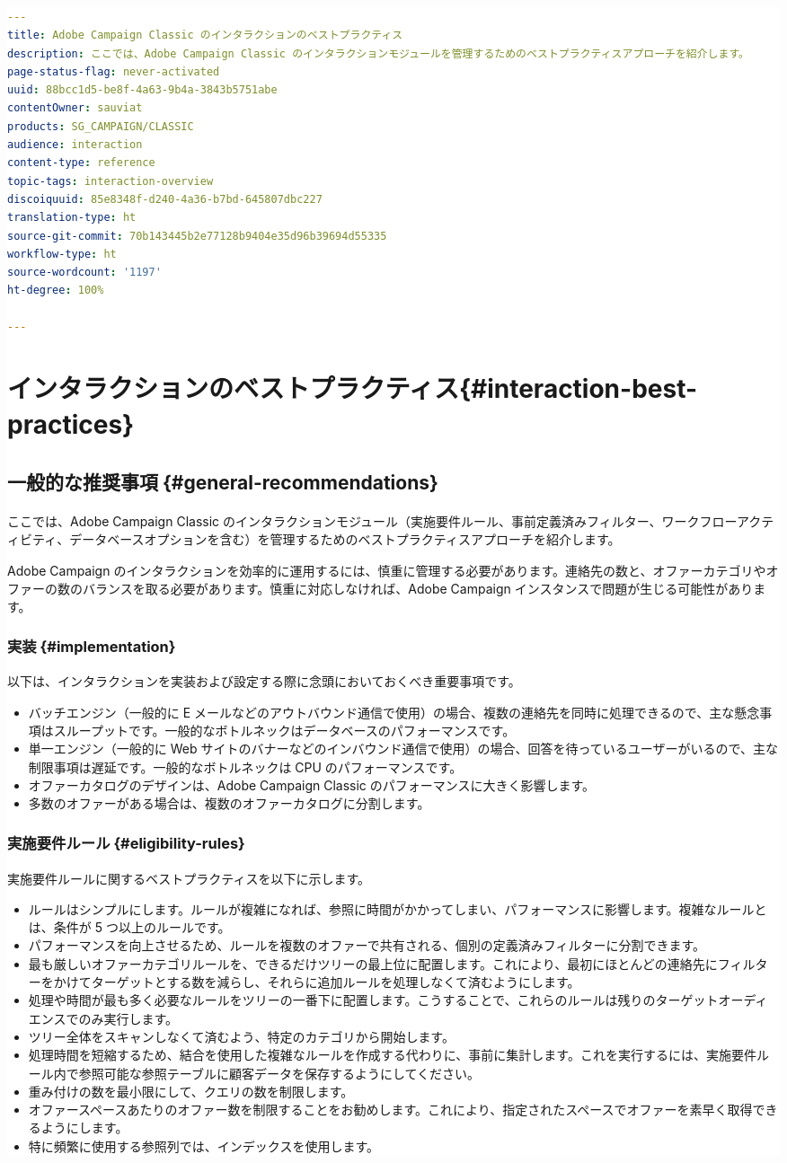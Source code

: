 ```yaml
---
title: Adobe Campaign Classic のインタラクションのベストプラクティス
description: ここでは、Adobe Campaign Classic のインタラクションモジュールを管理するためのベストプラクティスアプローチを紹介します。
page-status-flag: never-activated
uuid: 88bcc1d5-be8f-4a63-9b4a-3843b5751abe
contentOwner: sauviat
products: SG_CAMPAIGN/CLASSIC
audience: interaction
content-type: reference
topic-tags: interaction-overview
discoiquuid: 85e8348f-d240-4a36-b7bd-645807dbc227
translation-type: ht
source-git-commit: 70b143445b2e77128b9404e35d96b39694d55335
workflow-type: ht
source-wordcount: '1197'
ht-degree: 100%

---
```



# インタラクションのベストプラクティス{#interaction-best-practices}

## 一般的な推奨事項 {#general-recommendations}

ここでは、Adobe Campaign Classic のインタラクションモジュール（実施要件ルール、事前定義済みフィルター、ワークフローアクティビティ、データベースオプションを含む）を管理するためのベストプラクティスアプローチを紹介します。

Adobe Campaign のインタラクションを効率的に運用するには、慎重に管理する必要があります。連絡先の数と、オファーカテゴリやオファーの数のバランスを取る必要があります。慎重に対応しなければ、Adobe Campaign インスタンスで問題が生じる可能性があります。

### 実装 {#implementation}

以下は、インタラクションを実装および設定する際に念頭においておくべき重要事項です。

* バッチエンジン（一般的に E メールなどのアウトバウンド通信で使用）の場合、複数の連絡先を同時に処理できるので、主な懸念事項はスループットです。一般的なボトルネックはデータベースのパフォーマンスです。
* 単一エンジン（一般的に Web サイトのバナーなどのインバウンド通信で使用）の場合、回答を待っているユーザーがいるので、主な制限事項は遅延です。一般的なボトルネックは CPU のパフォーマンスです。
* オファーカタログのデザインは、Adobe Campaign Classic のパフォーマンスに大きく影響します。
* 多数のオファーがある場合は、複数のオファーカタログに分割します。

### 実施要件ルール {#eligibility-rules}

実施要件ルールに関するベストプラクティスを以下に示します。

* ルールはシンプルにします。ルールが複雑になれば、参照に時間がかかってしまい、パフォーマンスに影響します。複雑なルールとは、条件が 5 つ以上のルールです。
* パフォーマンスを向上させるため、ルールを複数のオファーで共有される、個別の定義済みフィルターに分割できます。
* 最も厳しいオファーカテゴリルールを、できるだけツリーの最上位に配置します。これにより、最初にほとんどの連絡先にフィルターをかけてターゲットとする数を減らし、それらに追加ルールを処理しなくて済むようにします。
* 処理や時間が最も多く必要なルールをツリーの一番下に配置します。こうすることで、これらのルールは残りのターゲットオーディエンスでのみ実行します。
* ツリー全体をスキャンしなくて済むよう、特定のカテゴリから開始します。
* 処理時間を短縮するため、結合を使用した複雑なルールを作成する代わりに、事前に集計します。これを実行するには、実施要件ルール内で参照可能な参照テーブルに顧客データを保存するようにしてください。
* 重み付けの数を最小限にして、クエリの数を制限します。
* オファースペースあたりのオファー数を制限することをお勧めします。これにより、指定されたスペースでオファーを素早く取得できるようにします。
* 特に頻繁に使用する参照列では、インデックスを使用します。
